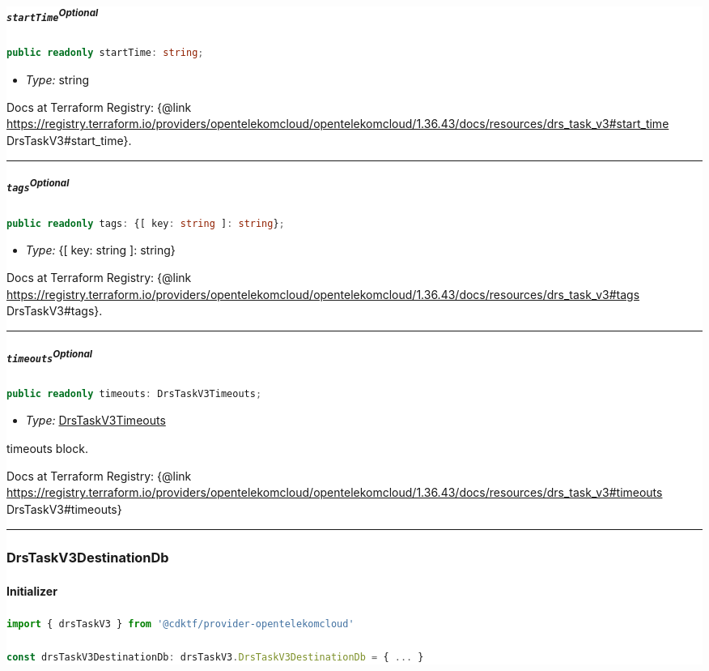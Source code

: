 ##### `startTime`<sup>Optional</sup> <a name="startTime" id="@cdktf/provider-opentelekomcloud.drsTaskV3.DrsTaskV3Config.property.startTime"></a>

```typescript
public readonly startTime: string;
```

- *Type:* string

Docs at Terraform Registry: {@link https://registry.terraform.io/providers/opentelekomcloud/opentelekomcloud/1.36.43/docs/resources/drs_task_v3#start_time DrsTaskV3#start_time}.

---

##### `tags`<sup>Optional</sup> <a name="tags" id="@cdktf/provider-opentelekomcloud.drsTaskV3.DrsTaskV3Config.property.tags"></a>

```typescript
public readonly tags: {[ key: string ]: string};
```

- *Type:* {[ key: string ]: string}

Docs at Terraform Registry: {@link https://registry.terraform.io/providers/opentelekomcloud/opentelekomcloud/1.36.43/docs/resources/drs_task_v3#tags DrsTaskV3#tags}.

---

##### `timeouts`<sup>Optional</sup> <a name="timeouts" id="@cdktf/provider-opentelekomcloud.drsTaskV3.DrsTaskV3Config.property.timeouts"></a>

```typescript
public readonly timeouts: DrsTaskV3Timeouts;
```

- *Type:* <a href="#@cdktf/provider-opentelekomcloud.drsTaskV3.DrsTaskV3Timeouts">DrsTaskV3Timeouts</a>

timeouts block.

Docs at Terraform Registry: {@link https://registry.terraform.io/providers/opentelekomcloud/opentelekomcloud/1.36.43/docs/resources/drs_task_v3#timeouts DrsTaskV3#timeouts}

---

### DrsTaskV3DestinationDb <a name="DrsTaskV3DestinationDb" id="@cdktf/provider-opentelekomcloud.drsTaskV3.DrsTaskV3DestinationDb"></a>

#### Initializer <a name="Initializer" id="@cdktf/provider-opentelekomcloud.drsTaskV3.DrsTaskV3DestinationDb.Initializer"></a>

```typescript
import { drsTaskV3 } from '@cdktf/provider-opentelekomcloud'

const drsTaskV3DestinationDb: drsTaskV3.DrsTaskV3DestinationDb = { ... }
```
